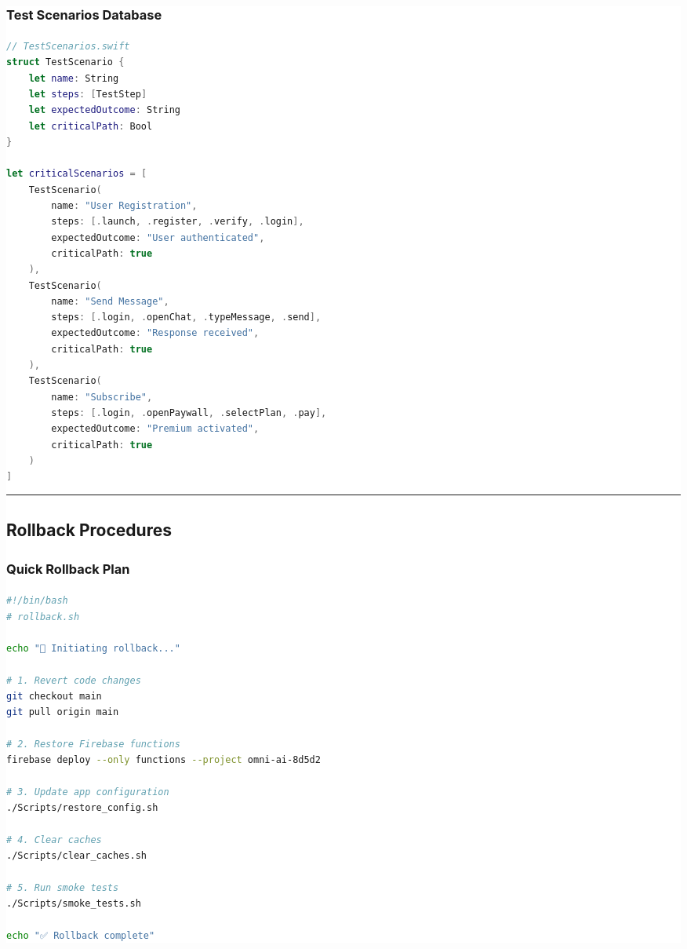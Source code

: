### Test Scenarios Database
```swift
// TestScenarios.swift
struct TestScenario {
    let name: String
    let steps: [TestStep]
    let expectedOutcome: String
    let criticalPath: Bool
}

let criticalScenarios = [
    TestScenario(
        name: "User Registration",
        steps: [.launch, .register, .verify, .login],
        expectedOutcome: "User authenticated",
        criticalPath: true
    ),
    TestScenario(
        name: "Send Message",
        steps: [.login, .openChat, .typeMessage, .send],
        expectedOutcome: "Response received",
        criticalPath: true
    ),
    TestScenario(
        name: "Subscribe",
        steps: [.login, .openPaywall, .selectPlan, .pay],
        expectedOutcome: "Premium activated",
        criticalPath: true
    )
]
```

---

## Rollback Procedures

### Quick Rollback Plan
```bash
#!/bin/bash
# rollback.sh

echo "🔄 Initiating rollback..."

# 1. Revert code changes
git checkout main
git pull origin main

# 2. Restore Firebase functions
firebase deploy --only functions --project omni-ai-8d5d2

# 3. Update app configuration
./Scripts/restore_config.sh

# 4. Clear caches
./Scripts/clear_caches.sh

# 5. Run smoke tests
./Scripts/smoke_tests.sh

echo "✅ Rollback complete"
```
